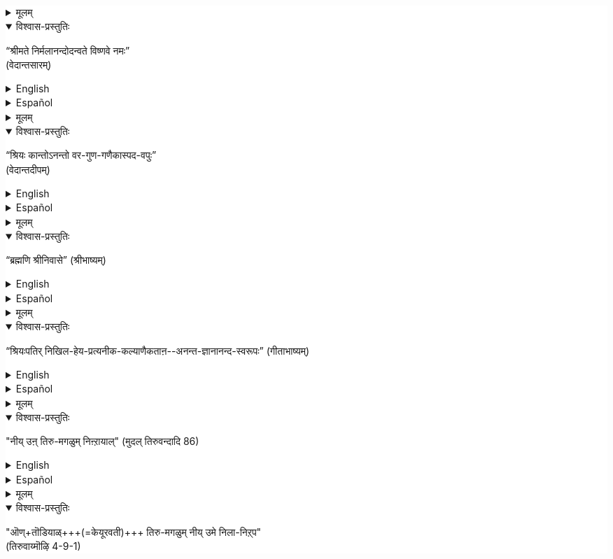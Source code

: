 <details><summary>मूलम्</summary></details>

<details open><summary>विश्वास-प्रस्तुतिः</summary>

“श्रीमते निर्मलानन्दोदन्वते विष्णवे नमः”  
(वेदान्तसारम्)
</details>

<details><summary>English</summary></details>

<details><summary>Español</summary></details>

<details><summary>मूलम्</summary></details>

<details open><summary>विश्वास-प्रस्तुतिः</summary>

“श्रियः कान्तोऽनन्तो वर-गुण-गणैकास्पद-वपुः”  
(वेदान्तदीपम्)
</details>

<details><summary>English</summary></details>

<details><summary>Español</summary></details>

<details><summary>मूलम्</summary></details>

<details open><summary>विश्वास-प्रस्तुतिः</summary>

“ब्रह्मणि श्रीनिवासे” (श्रीभाष्यम्)
</details>

<details><summary>English</summary></details>

<details><summary>Español</summary></details>

<details><summary>मूलम्</summary></details>

<details open><summary>विश्वास-प्रस्तुतिः</summary>

“श्रियःपतिर् निखिल-हेय-प्रत्यनीक-कल्याणैकताऩ--अनन्त-ज्ञानानन्द-स्वरूपः” (गीताभाष्यम्)  
</details>

<details><summary>English</summary></details>

<details><summary>Español</summary></details>

<details><summary>मूलम्</summary></details>

<details open><summary>विश्वास-प्रस्तुतिः</summary>

"नीय् उऩ् तिरु-मगळुम् निऩ्ऱायाल्" (मुदल् तिरुवन्दादि 86)
</details>

<details><summary>English</summary></details>

<details><summary>Español</summary></details>

<details><summary>मूलम्</summary></details>

<details open><summary>विश्वास-प्रस्तुतिः</summary>

"ऒण्+तॊडियाळ्+++(=केयूरवती)+++ तिरु-मगळुम् नीय् उमे निला-निऱ्‌प"  
(तिरुवाय्मॊऴि 4-9-1)  
</details>
